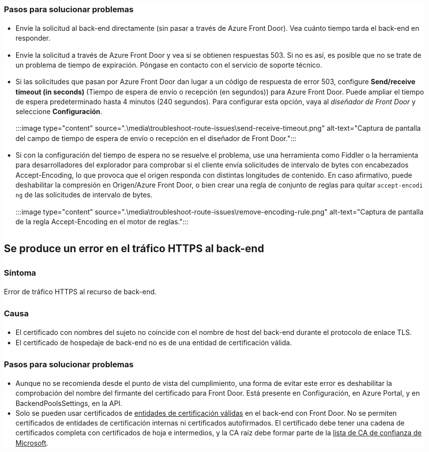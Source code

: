 ### <a name="troubleshooting-steps"></a>Pasos para solucionar problemas

* Envíe la solicitud al back-end directamente (sin pasar a través de Azure Front Door). Vea cuánto tiempo tarda el back-end en responder.
* Envíe la solicitud a través de Azure Front Door y vea si se obtienen respuestas 503. Si no es así, es posible que no se trate de un problema de tiempo de expiración. Póngase en contacto con el servicio de soporte técnico.
* Si las solicitudes que pasan por Azure Front Door dan lugar a un código de respuesta de error 503, configure **Send/receive timeout (in seconds)** (Tiempo de espera de envío o recepción (en segundos)) para Azure Front Door. Puede ampliar el tiempo de espera predeterminado hasta 4 minutos (240 segundos). Para configurar esta opción, vaya al *diseñador de Front Door* y seleccione **Configuración**.

    :::image type="content" source=".\media\troubleshoot-route-issues\send-receive-timeout.png" alt-text="Captura de pantalla del campo de tiempo de espera de envío o recepción en el diseñador de Front Door.":::

* Si con la configuración del tiempo de espera no se resuelve el problema, use una herramienta como Fiddler o la herramienta para desarrolladores del explorador para comprobar si el cliente envía solicitudes de intervalo de bytes con encabezados Accept-Encoding, lo que provoca que el origen responda con distintas longitudes de contenido. En caso afirmativo, puede deshabilitar la compresión en Origen/Azure Front Door, o bien crear una regla de conjunto de reglas para quitar `accept-encoding` de las solicitudes de intervalo de bytes.

    :::image type="content" source=".\media\troubleshoot-route-issues\remove-encoding-rule.png" alt-text="Captura de pantalla de la regla Accept-Encoding en el motor de reglas.":::

## <a name="https-traffic-to-backend-fails"></a>Se produce un error en el tráfico HTTPS al back-end

### <a name="symptom"></a>Síntoma

Error de tráfico HTTPS al recurso de back-end.

### <a name="cause"></a>Causa

* El certificado con nombres del sujeto no coincide con el nombre de host del back-end durante el protocolo de enlace TLS.
* El certificado de hospedaje de back-end no es de una entidad de certificación válida.

### <a name="troubleshooting-steps"></a>Pasos para solucionar problemas

* Aunque no se recomienda desde el punto de vista del cumplimiento, una forma de evitar este error es deshabilitar la comprobación del nombre del firmante del certificado para Front Door. Está presente en Configuración, en Azure Portal, y en BackendPoolsSettings, en la API.
* Solo se pueden usar certificados de [entidades de certificación válidas](https://ccadb-public.secure.force.com/microsoft/IncludedCACertificateReportForMSFT) en el back-end con Front Door. No se permiten certificados de entidades de certificación internas ni certificados autofirmados. El certificado debe tener una cadena de certificados completa con certificados de hoja e intermedios, y la CA raíz debe formar parte de la [lista de CA de confianza de Microsoft](https://ccadb-public.secure.force.com/microsoft/IncludedCACertificateReportForMSFT).
